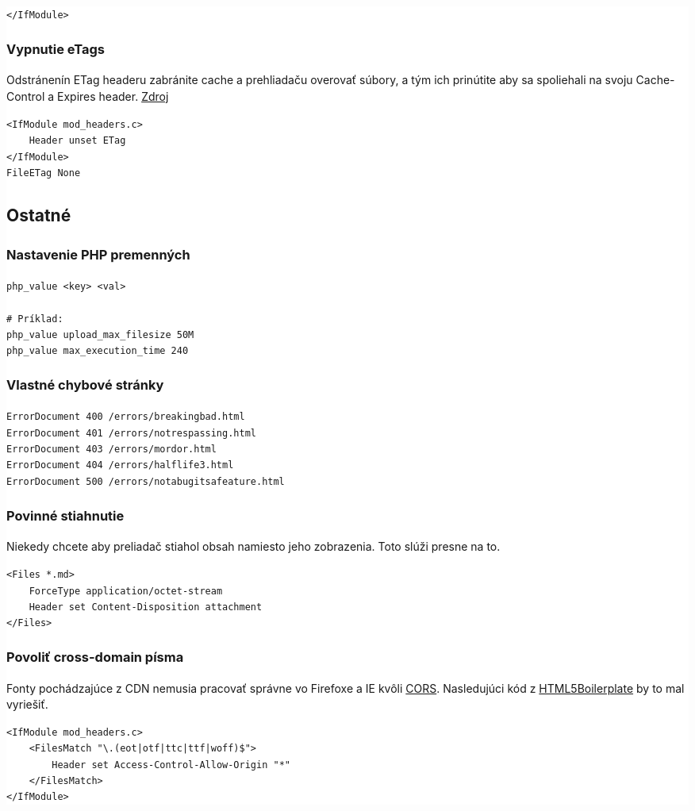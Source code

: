 ``` apacheconf
</IfModule>
```

### Vypnutie eTags
Odstránenín ETag headeru zabránite cache a prehliadaču overovať súbory, a tým ich prinútite aby sa spoliehali na svoju Cache-Control a Expires header. [Zdroj](http://www.askapache.com/htaccess/apache-speed-etags.html)
``` apacheconf
<IfModule mod_headers.c>
    Header unset ETag
</IfModule>
FileETag None
```


## Ostatné

### Nastavenie PHP premenných
``` apacheconf
php_value <key> <val>

# Príklad:
php_value upload_max_filesize 50M
php_value max_execution_time 240
```

### Vlastné chybové stránky
``` apacheconf
ErrorDocument 400 /errors/breakingbad.html
ErrorDocument 401 /errors/notrespassing.html
ErrorDocument 403 /errors/mordor.html
ErrorDocument 404 /errors/halflife3.html
ErrorDocument 500 /errors/notabugitsafeature.html
```

### Povinné stiahnutie
Niekedy chcete aby preliadač stiahol obsah namiesto jeho zobrazenia. Toto slúži presne na to.
``` apacheconf
<Files *.md>
    ForceType application/octet-stream
    Header set Content-Disposition attachment
</Files>
```

### Povoliť cross-domain písma
Fonty pochádzajúce z CDN nemusia pracovať správne vo Firefoxe a IE kvôli [CORS](https://en.wikipedia.org/wiki/Cross-origin_resource_sharing). Nasledujúci kód z  [HTML5Boilerplate](http://h5bp.com) by to mal vyriešiť.
``` apacheconf
<IfModule mod_headers.c>
    <FilesMatch "\.(eot|otf|ttc|ttf|woff)$">
        Header set Access-Control-Allow-Origin "*"
    </FilesMatch>
</IfModule>
```
